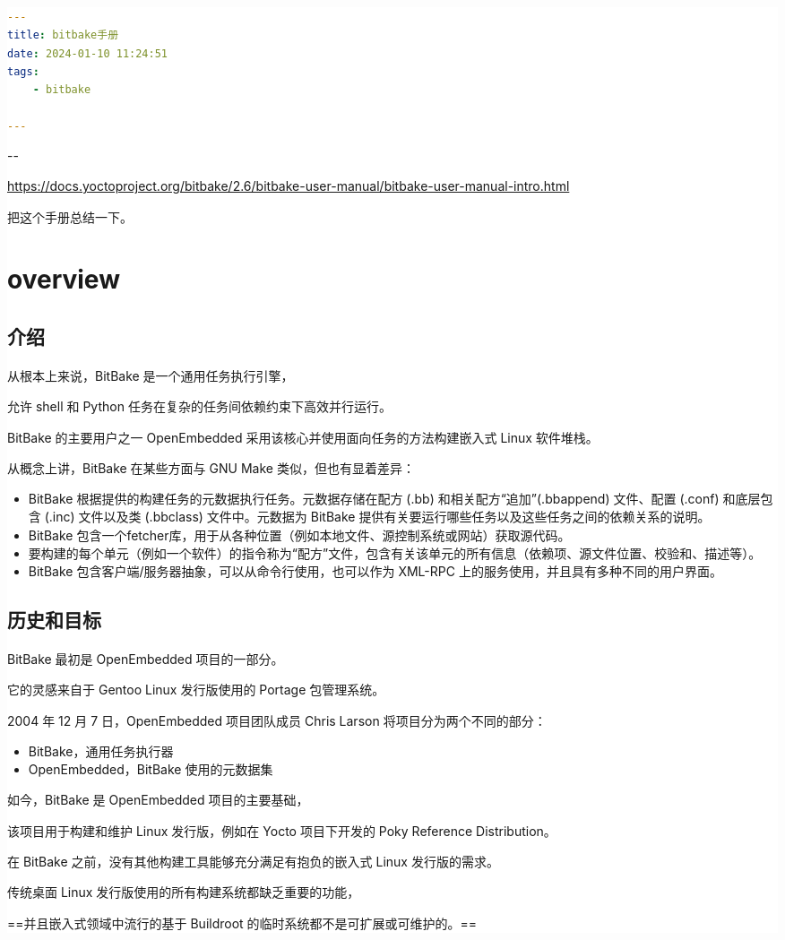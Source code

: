 ```yaml
---
title: bitbake手册
date: 2024-01-10 11:24:51
tags:
	- bitbake

---
```


--

https://docs.yoctoproject.org/bitbake/2.6/bitbake-user-manual/bitbake-user-manual-intro.html

把这个手册总结一下。

# overview

## 介绍

从根本上来说，BitBake 是一个通用任务执行引擎，

允许 shell 和 Python 任务在复杂的任务间依赖约束下高效并行运行。 

BitBake 的主要用户之一 OpenEmbedded 采用该核心并使用面向任务的方法构建嵌入式 Linux 软件堆栈。

从概念上讲，BitBake 在某些方面与 GNU Make 类似，但也有显着差异：

- BitBake 根据提供的构建任务的元数据执行任务。元数据存储在配方 (.bb) 和相关配方“追加”(.bbappend) 文件、配置 (.conf) 和底层包含 (.inc) 文件以及类 (.bbclass) 文件中。元数据为 BitBake 提供有关要运行哪些任务以及这些任务之间的依赖关系的说明。
- BitBake 包含一个fetcher库，用于从各种位置（例如本地文件、源控制系统或网站）获取源代码。
- 要构建的每个单元（例如一个软件）的指令称为“配方”文件，包含有关该单元的所有信息（依赖项、源文件位置、校验和、描述等）。
- BitBake 包含客户端/服务器抽象，可以从命令行使用，也可以作为 XML-RPC 上的服务使用，并且具有多种不同的用户界面。

## 历史和目标

BitBake 最初是 OpenEmbedded 项目的一部分。

它的灵感来自于 Gentoo Linux 发行版使用的 Portage 包管理系统。 

2004 年 12 月 7 日，OpenEmbedded 项目团队成员 Chris Larson 将项目分为两个不同的部分：

- BitBake，通用任务执行器
- OpenEmbedded，BitBake 使用的元数据集

如今，BitBake 是 OpenEmbedded 项目的主要基础，

该项目用于构建和维护 Linux 发行版，例如在 Yocto 项目下开发的 Poky Reference Distribution。

在 BitBake 之前，没有其他构建工具能够充分满足有抱负的嵌入式 Linux 发行版的需求。

传统桌面 Linux 发行版使用的所有构建系统都缺乏重要的功能，

==并且嵌入式领域中流行的基于 Buildroot 的临时系统都不是可扩展或可维护的。==


